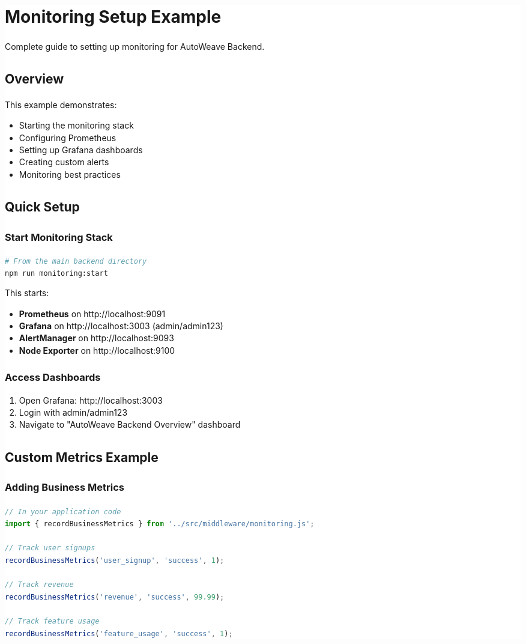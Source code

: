 # Monitoring Setup Example

Complete guide to setting up monitoring for AutoWeave Backend.

## Overview

This example demonstrates:
- Starting the monitoring stack
- Configuring Prometheus
- Setting up Grafana dashboards
- Creating custom alerts
- Monitoring best practices

## Quick Setup

### Start Monitoring Stack

```bash
# From the main backend directory
npm run monitoring:start
```

This starts:
- **Prometheus** on http://localhost:9091
- **Grafana** on http://localhost:3003 (admin/admin123)
- **AlertManager** on http://localhost:9093
- **Node Exporter** on http://localhost:9100

### Access Dashboards

1. Open Grafana: http://localhost:3003
2. Login with admin/admin123
3. Navigate to "AutoWeave Backend Overview" dashboard

## Custom Metrics Example

### Adding Business Metrics

```javascript
// In your application code
import { recordBusinessMetrics } from '../src/middleware/monitoring.js';

// Track user signups
recordBusinessMetrics('user_signup', 'success', 1);

// Track revenue
recordBusinessMetrics('revenue', 'success', 99.99);

// Track feature usage
recordBusinessMetrics('feature_usage', 'success', 1);
```
